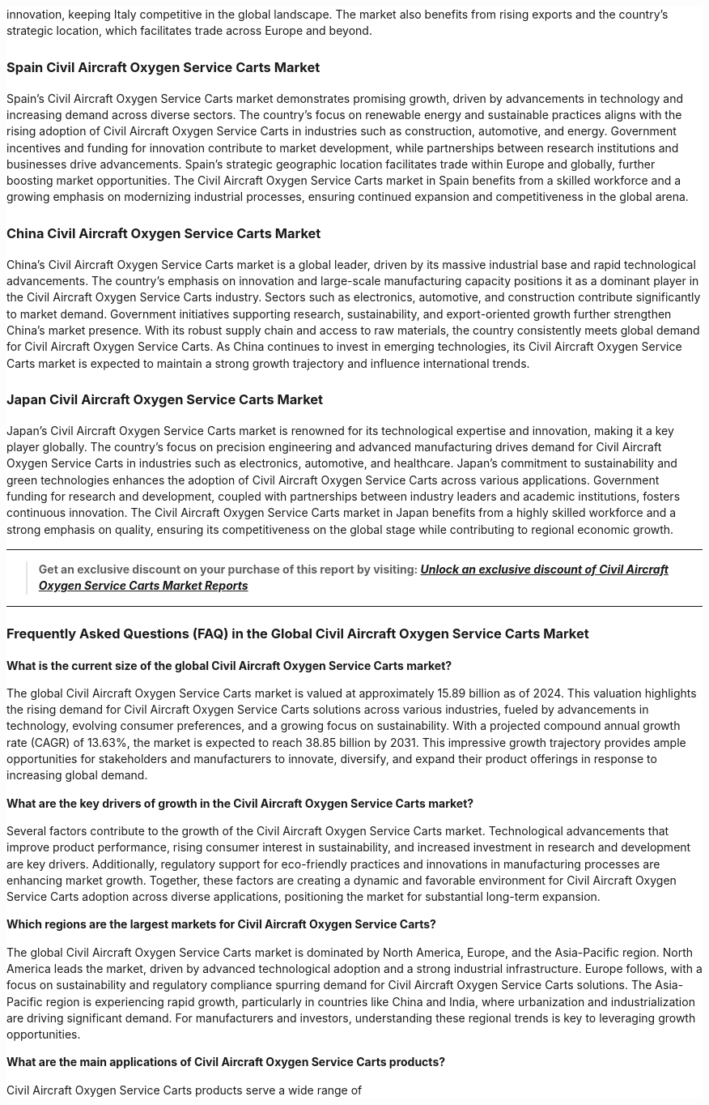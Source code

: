 innovation, keeping Italy competitive in the global landscape. The market also benefits from rising exports and the country&rsquo;s strategic location, which facilitates trade across Europe and beyond.</p><h3>Spain Civil Aircraft Oxygen Service Carts Market</h3><p>Spain&rsquo;s Civil Aircraft Oxygen Service Carts market demonstrates promising growth, driven by advancements in technology and increasing demand across diverse sectors. The country&rsquo;s focus on renewable energy and sustainable practices aligns with the rising adoption of Civil Aircraft Oxygen Service Carts in industries such as construction, automotive, and energy. Government incentives and funding for innovation contribute to market development, while partnerships between research institutions and businesses drive advancements. Spain&rsquo;s strategic geographic location facilitates trade within Europe and globally, further boosting market opportunities. The Civil Aircraft Oxygen Service Carts market in Spain benefits from a skilled workforce and a growing emphasis on modernizing industrial processes, ensuring continued expansion and competitiveness in the global arena.</p><h3>China Civil Aircraft Oxygen Service Carts Market</h3><p>China&rsquo;s Civil Aircraft Oxygen Service Carts market is a global leader, driven by its massive industrial base and rapid technological advancements. The country&rsquo;s emphasis on innovation and large-scale manufacturing capacity positions it as a dominant player in the Civil Aircraft Oxygen Service Carts industry. Sectors such as electronics, automotive, and construction contribute significantly to market demand. Government initiatives supporting research, sustainability, and export-oriented growth further strengthen China&rsquo;s market presence. With its robust supply chain and access to raw materials, the country consistently meets global demand for Civil Aircraft Oxygen Service Carts. As China continues to invest in emerging technologies, its Civil Aircraft Oxygen Service Carts market is expected to maintain a strong growth trajectory and influence international trends.</p><h3>Japan Civil Aircraft Oxygen Service Carts Market</h3><p>Japan&rsquo;s Civil Aircraft Oxygen Service Carts market is renowned for its technological expertise and innovation, making it a key player globally. The country&rsquo;s focus on precision engineering and advanced manufacturing drives demand for Civil Aircraft Oxygen Service Carts in industries such as electronics, automotive, and healthcare. Japan&rsquo;s commitment to sustainability and green technologies enhances the adoption of Civil Aircraft Oxygen Service Carts across various applications. Government funding for research and development, coupled with partnerships between industry leaders and academic institutions, fosters continuous innovation. The Civil Aircraft Oxygen Service Carts market in Japan benefits from a highly skilled workforce and a strong emphasis on quality, ensuring its competitiveness on the global stage while contributing to regional economic growth.</p><hr /><blockquote><p><strong>Get an exclusive discount on your purchase of this report by visiting: <em><a href="://marketresearchpulse.com/ask-for-discount/118183?utm_source=Github&amp;utm_medium=0112">Unlock an exclusive discount of Civil Aircraft Oxygen Service Carts Market Reports</a></em>&nbsp;</strong></p></blockquote><hr /><h3>Frequently Asked Questions (FAQ) in the Global Civil Aircraft Oxygen Service Carts Market</h3><p><strong>What is the current size of the global Civil Aircraft Oxygen Service Carts market?</strong></p><p>The global Civil Aircraft Oxygen Service Carts market is valued at approximately 15.89 billion as of 2024. This valuation highlights the rising demand for Civil Aircraft Oxygen Service Carts solutions across various industries, fueled by advancements in technology, evolving consumer preferences, and a growing focus on sustainability. With a projected compound annual growth rate (CAGR) of 13.63%, the market is expected to reach 38.85 billion by 2031. This impressive growth trajectory provides ample opportunities for stakeholders and manufacturers to innovate, diversify, and expand their product offerings in response to increasing global demand.</p><p><strong>What are the key drivers of growth in the Civil Aircraft Oxygen Service Carts market?</strong></p><p>Several factors contribute to the growth of the Civil Aircraft Oxygen Service Carts market. Technological advancements that improve product performance, rising consumer interest in sustainability, and increased investment in research and development are key drivers. Additionally, regulatory support for eco-friendly practices and innovations in manufacturing processes are enhancing market growth. Together, these factors are creating a dynamic and favorable environment for Civil Aircraft Oxygen Service Carts adoption across diverse applications, positioning the market for substantial long-term expansion.</p><p><strong>Which regions are the largest markets for Civil Aircraft Oxygen Service Carts?</strong></p><p>The global Civil Aircraft Oxygen Service Carts market is dominated by North America, Europe, and the Asia-Pacific region. North America leads the market, driven by advanced technological adoption and a strong industrial infrastructure. Europe follows, with a focus on sustainability and regulatory compliance spurring demand for Civil Aircraft Oxygen Service Carts solutions. The Asia-Pacific region is experiencing rapid growth, particularly in countries like China and India, where urbanization and industrialization are driving significant demand. For manufacturers and investors, understanding these regional trends is key to leveraging growth opportunities.</p><p><strong>What are the main applications of Civil Aircraft Oxygen Service Carts products?</strong></p><p>Civil Aircraft Oxygen Service Carts products serve a wide range of